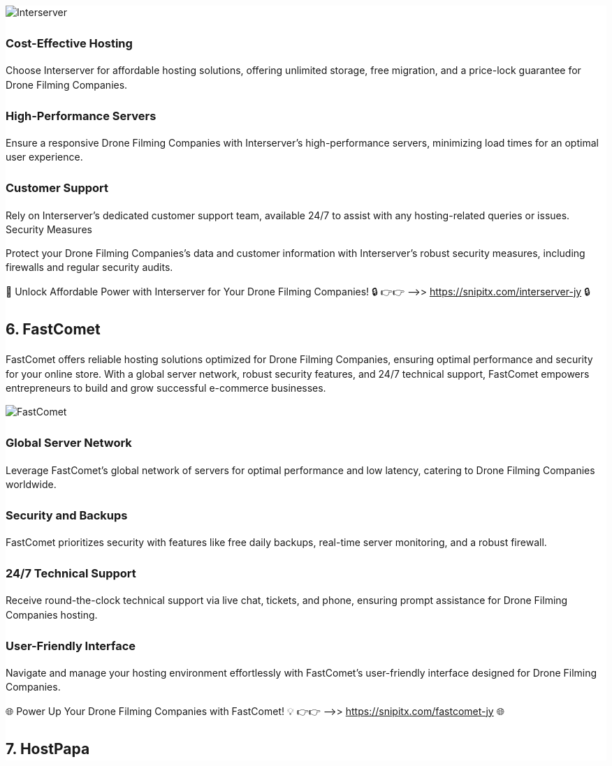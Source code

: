 ![Interserver](https://i.imgur.com/OM5dOEW.jpeg "Interserver Hosting")

### Cost-Effective Hosting
Choose Interserver for affordable hosting solutions, offering unlimited storage, free migration, and a price-lock guarantee for Drone Filming Companies.

### High-Performance Servers
Ensure a responsive Drone Filming Companies with Interserver’s high-performance servers, minimizing load times for an optimal user experience.

### Customer Support
Rely on Interserver’s dedicated customer support team, available 24/7 to assist with any hosting-related queries or issues.
Security Measures

Protect your Drone Filming Companies’s data and customer information with Interserver’s robust security measures, including firewalls and regular security audits.

💸 Unlock Affordable Power with Interserver for Your Drone Filming Companies! 🔒
👉👉 -->> https://snipitx.com/interserver-jy 🔒

## 6. FastComet

FastComet offers reliable hosting solutions optimized for Drone Filming Companies, ensuring optimal performance and security for your online store. With a global server network, robust security features, and 24/7 technical support, FastComet empowers entrepreneurs to build and grow successful e-commerce businesses.

![FastComet](https://i.imgur.com/7qgXuWp.png "FastComet Hosting")

### Global Server Network
Leverage FastComet’s global network of servers for optimal performance and low latency, catering to Drone Filming Companies worldwide.

### Security and Backups
FastComet prioritizes security with features like free daily backups, real-time server monitoring, and a robust firewall.

### 24/7 Technical Support
Receive round-the-clock technical support via live chat, tickets, and phone, ensuring prompt assistance for Drone Filming Companies hosting.

### User-Friendly Interface
Navigate and manage your hosting environment effortlessly with FastComet’s user-friendly interface designed for Drone Filming Companies.

🌐 Power Up Your Drone Filming Companies with FastComet! 💡
👉👉 -->> https://snipitx.com/fastcomet-jy 🌐

## 7. HostPapa
